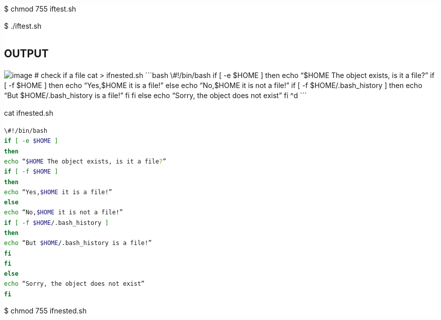 $ chmod 755 iftest.sh
 
$ ./iftest.sh 
## OUTPUT
<img width="814" height="378" alt="image" src="https://github.com/user-attachments/assets/f98451fe-7b75-4f53-adf0-9881a63675b7" />
# check if a file
cat > ifnested.sh 
```bash
\#!/bin/bash
if [ -e $HOME ]
then
echo “$HOME The object exists, is it a file?”
if [ -f $HOME ]
then
echo “Yes,$HOME it is a file!”
else
echo “No,$HOME it is not a file!”
if [ -f $HOME/.bash_history ]
then
echo “But $HOME/.bash_history is a file!”
fi
fi
else
echo “Sorry, the object does not exist”
fi
^d
```

cat ifnested.sh 
```bash
\#!/bin/bash
if [ -e $HOME ]
then
echo “$HOME The object exists, is it a file?”
if [ -f $HOME ]
then
echo “Yes,$HOME it is a file!”
else
echo “No,$HOME it is not a file!”
if [ -f $HOME/.bash_history ]
then
echo “But $HOME/.bash_history is a file!”
fi
fi
else
echo “Sorry, the object does not exist”
fi
```

$ chmod 755 ifnested.sh
 